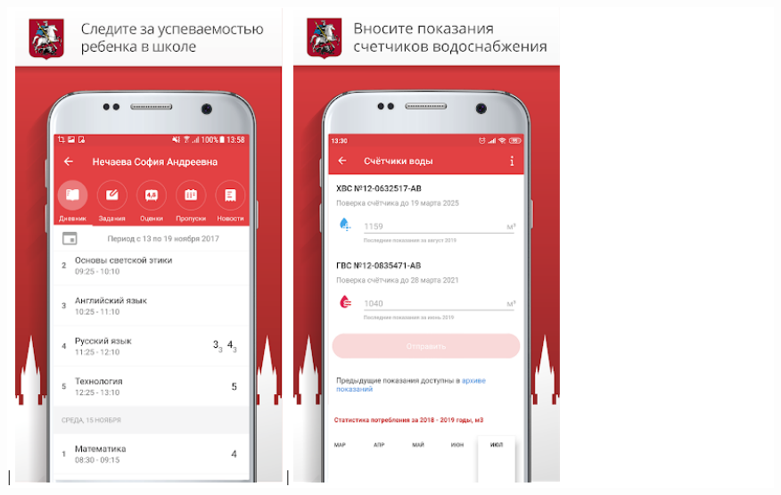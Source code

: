  | <img src="resources/ru.altarix.mos.pgu___3.13.0.19/screenshot_4.png" alt="screenshot" width="300"/>  | <img src="resources/ru.altarix.mos.pgu___3.13.0.19/screenshot_5.png" alt="screenshot" width="300"/> 
